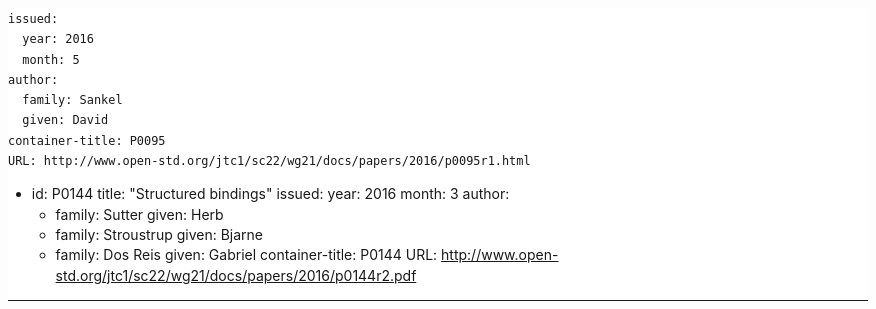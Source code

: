     issued:
      year: 2016
      month: 5
    author:
      family: Sankel
      given: David
    container-title: P0095
    URL: http://www.open-std.org/jtc1/sc22/wg21/docs/papers/2016/p0095r1.html
  - id: P0144
    title: "Structured bindings"
    issued:
      year: 2016
      month: 3
    author:
      - family: Sutter
        given: Herb
      - family: Stroustrup
        given: Bjarne
      - family: Dos Reis
        given: Gabriel
    container-title: P0144
    URL: http://www.open-std.org/jtc1/sc22/wg21/docs/papers/2016/p0144r2.pdf
---


